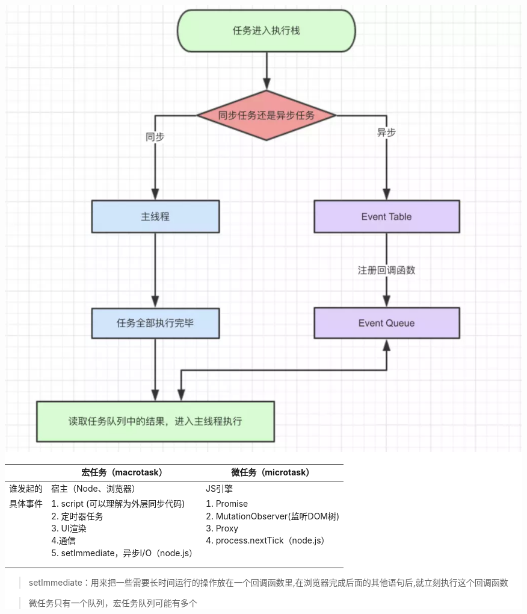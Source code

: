 ![task](assets/format,png.png)

|          | **宏任务（macrotask）**                                      | 微任务（microtask）                                          |
| -------- | ------------------------------------------------------------ | ------------------------------------------------------------ |
| 谁发起的 | 宿主（Node、浏览器）                                         | JS引擎                                                       |
| 具体事件 | 1. script (可以理解为外层同步代码)<br />2. 定时器任务<br />3. UI渲染<br />4.通信<br />5. setImmediate，异步I/O（node.js） | 1. Promise<br />2. MutationObserver(监听DOM树)<br />3. Proxy<br />4. process.nextTick（node.js） |
|          |                                                              |                                                              |
|          |                                                              |                                                              |

> setImmediate：用来把一些需要长时间运行的操作放在一个回调函数里,在浏览器完成后面的其他语句后,就立刻执行这个回调函数

> 微任务只有一个队列，宏任务队列可能有多个
